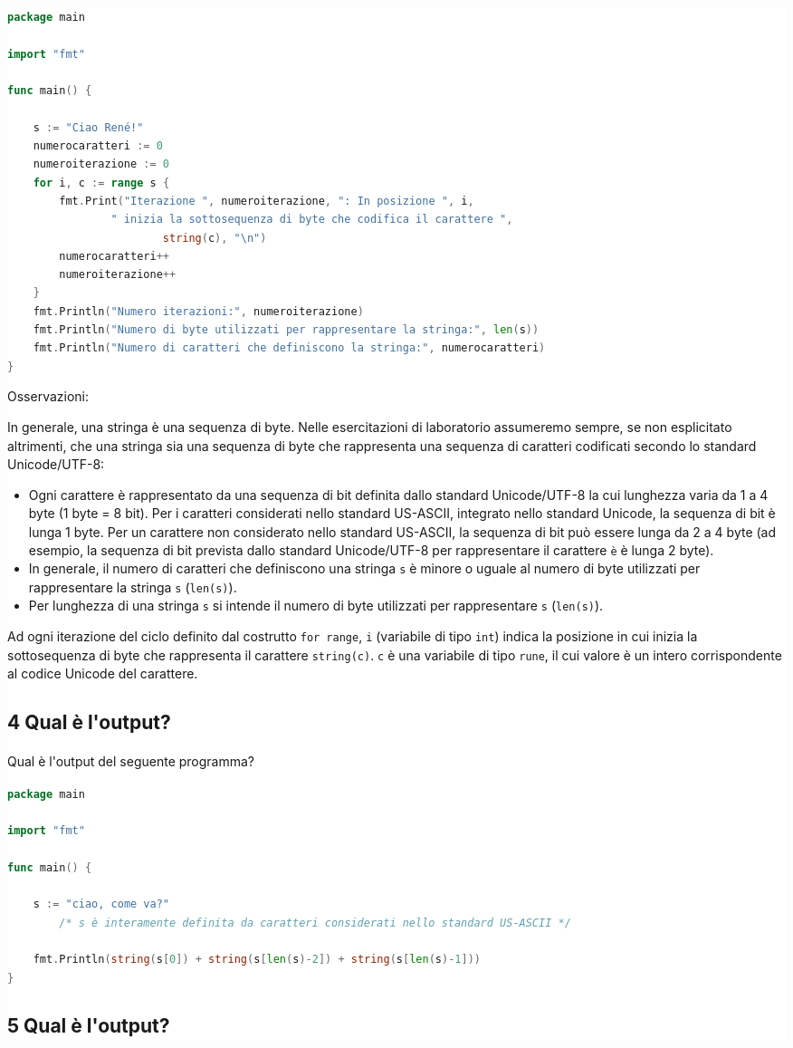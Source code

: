 ```go
package main

import "fmt"

func main() {

	s := "Ciao René!"
	numerocaratteri := 0
	numeroiterazione := 0
	for i, c := range s {
		fmt.Print("Iterazione ", numeroiterazione, ": In posizione ", i,
				" inizia la sottosequenza di byte che codifica il carattere ",
            			string(c), "\n")
		numerocaratteri++
		numeroiterazione++
	}
	fmt.Println("Numero iterazioni:", numeroiterazione)
	fmt.Println("Numero di byte utilizzati per rappresentare la stringa:", len(s))
	fmt.Println("Numero di caratteri che definiscono la stringa:", numerocaratteri)
}
```

Osservazioni:

In generale, una stringa è una sequenza di byte. Nelle esercitazioni di laboratorio assumeremo sempre, se non esplicitato altrimenti, che una stringa sia una sequenza di byte che rappresenta una sequenza di caratteri codificati secondo lo standard Unicode/UTF-8:
* Ogni carattere è rappresentato da una sequenza di bit definita dallo standard Unicode/UTF-8 la cui lunghezza varia da 1 a 4 byte (1 byte = 8 bit). Per i caratteri considerati nello standard US-ASCII, integrato nello standard Unicode, la sequenza di bit è lunga 1 byte. Per un carattere non considerato nello standard US-ASCII, la sequenza di bit può essere lunga da 2 a 4 byte (ad esempio, la sequenza di bit prevista dallo standard Unicode/UTF-8 per rappresentare il carattere `è` è lunga 2 byte).
* In generale, il numero di caratteri che definiscono una stringa `s` è minore o uguale al numero di byte utilizzati per rappresentare la stringa `s` (`len(s)`).
* Per lunghezza di una stringa `s` si intende il numero di byte utilizzati per rappresentare `s` (`len(s)`).

Ad ogni iterazione del ciclo definito dal costrutto `for range`, `i` (variabile di tipo `int`) indica la posizione in cui inizia la sottosequenza di byte che rappresenta il carattere `string(c)`. `c` è una variabile di tipo `rune`, il cui valore è un intero corrispondente al codice Unicode del carattere.

## 4 Qual è l'output?

Qual è l'output del seguente programma?

```go
package main

import "fmt"

func main() {

	s := "ciao, come va?" 
    	/* s è interamente definita da caratteri considerati nello standard US-ASCII */

	fmt.Println(string(s[0]) + string(s[len(s)-2]) + string(s[len(s)-1]))
}

```
## 5 Qual è l'output?

